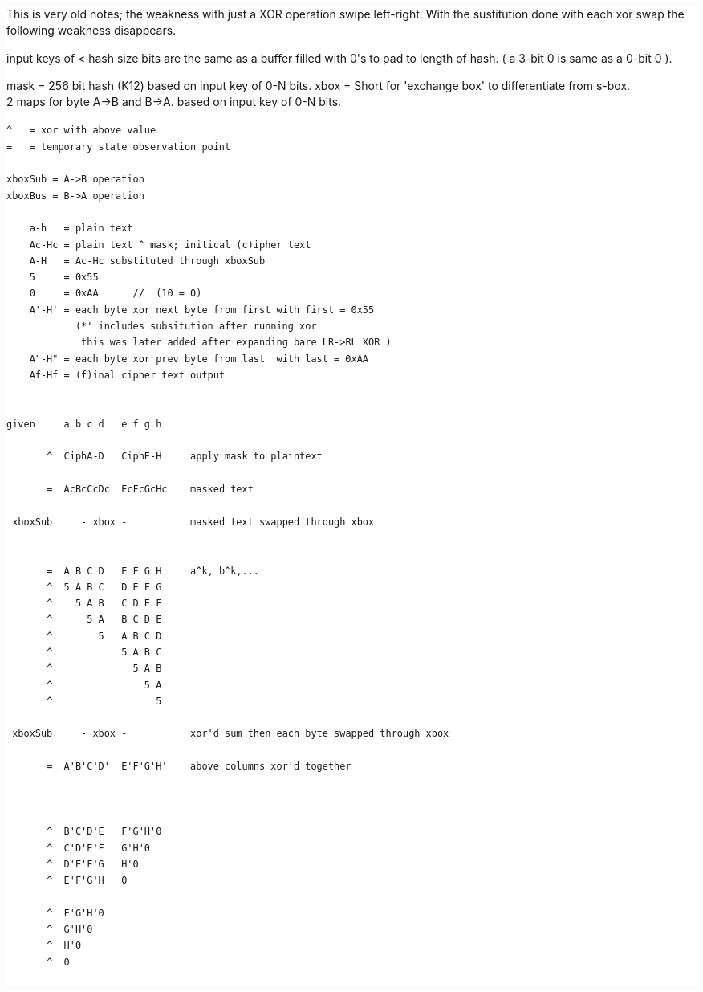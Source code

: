 This is very old notes; the weakness with just a XOR operation swipe left-right.
With the sustitution done with each xor swap the following weakness disappears.



input keys of < hash size bits are the same as a buffer filled with 0's 
to pad to length of hash.  ( a 3-bit 0 is same as a 0-bit 0 ).

mask = 256 bit hash (K12) based on input key of 0-N bits.
xbox = Short for 'exchange box' to differentiate from s-box.  
       2 maps for byte A->B and B->A.  based on input key of 0-N bits.

```
^   = xor with above value
=   = temporary state observation point 

xboxSub = A->B operation
xboxBus = B->A operation

    a-h   = plain text
    Ac-Hc = plain text ^ mask; initical (c)ipher text
    A-H   = Ac-Hc substituted through xboxSub
    5     = 0x55    
    0     = 0xAA      //  (10 = 0)
    A'-H' = each byte xor next byte from first with first = 0x55
            (*' includes subsitution after running xor
             this was later added after expanding bare LR->RL XOR )
    A"-H" = each byte xor prev byte from last  with last = 0xAA
    Af-Hf = (f)inal cipher text output 
	 	
		
given     a b c d   e f g h 
         
       ^  CiphA-D   CiphE-H     apply mask to plaintext
	     
       =  AcBcCcDc  EcFcGcHc    masked text
	     
 xboxSub     - xbox -           masked text swapped through xbox
         
         
       =  A B C D   E F G H     a^k, b^k,...
       ^  5 A B C   D E F G
       ^    5 A B   C D E F
       ^      5 A   B C D E
       ^        5   A B C D
       ^            5 A B C
       ^              5 A B
       ^                5 A
       ^                  5 

 xboxSub     - xbox -           xor'd sum then each byte swapped through xbox
         
       =  A'B'C'D'  E'F'G'H'    above columns xor'd together


	   
       ^  B'C'D'E   F'G'H'0
       ^  C'D'E'F   G'H'0 
       ^  D'E'F'G   H'0   
       ^  E'F'G'H   0      
	 	  	 					   
       ^  F'G'H'0         
       ^  G'H'0           
       ^  H'0             
       ^  0   
         
```